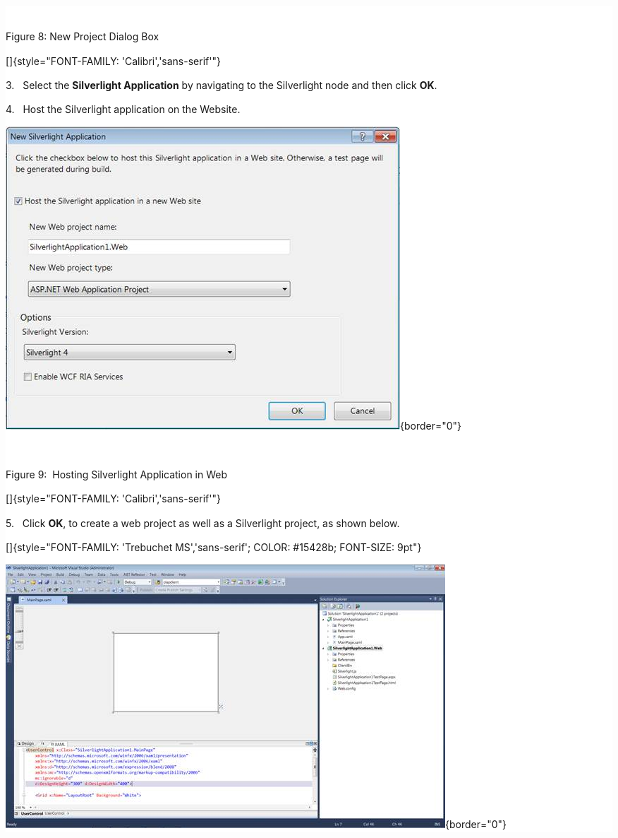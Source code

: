  

Figure 8: New Project Dialog Box

[]{style="FONT-FAMILY: 'Calibri','sans-serif'"} 

3.   Select the **Silverlight Application** by navigating to the Silverlight node and then click **OK**.

4.   Host the Silverlight application on the Website.

![](ImagesExt/image53_11.jpg){border="0"}

 

Figure 9:  Hosting Silverlight Application in Web

[]{style="FONT-FAMILY: 'Calibri','sans-serif'"} 

5.   Click **OK**, to create a web project as well as a Silverlight project, as shown below.

[]{style="FONT-FAMILY: 'Trebuchet MS','sans-serif'; COLOR: #15428b; FONT-SIZE: 9pt"} 

![](ImagesExt/image53_12.jpg){border="0"}
